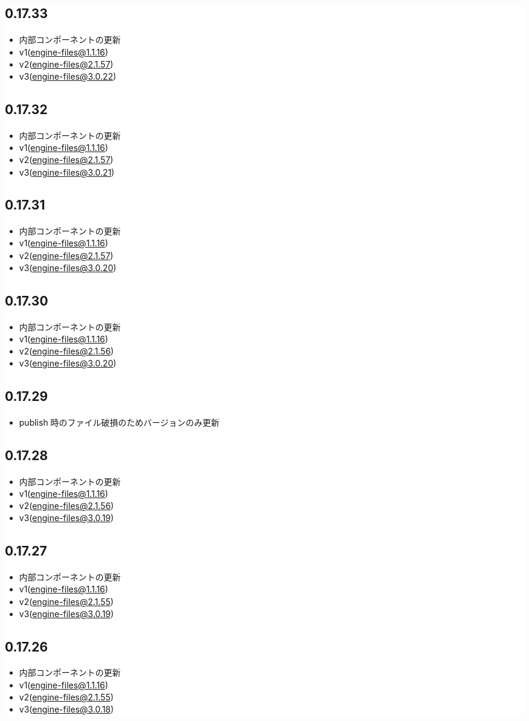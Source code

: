 ## 0.17.33

- 内部コンポーネントの更新
- v1(engine-files@1.1.16)
- v2(engine-files@2.1.57)
- v3(engine-files@3.0.22)

## 0.17.32

- 内部コンポーネントの更新
- v1(engine-files@1.1.16)
- v2(engine-files@2.1.57)
- v3(engine-files@3.0.21)

## 0.17.31

- 内部コンポーネントの更新
- v1(engine-files@1.1.16)
- v2(engine-files@2.1.57)
- v3(engine-files@3.0.20)

## 0.17.30

- 内部コンポーネントの更新
- v1(engine-files@1.1.16)
- v2(engine-files@2.1.56)
- v3(engine-files@3.0.20)

## 0.17.29

- publish 時のファイル破損のためバージョンのみ更新

## 0.17.28

- 内部コンポーネントの更新
- v1(engine-files@1.1.16)
- v2(engine-files@2.1.56)
- v3(engine-files@3.0.19)

## 0.17.27

- 内部コンポーネントの更新
- v1(engine-files@1.1.16)
- v2(engine-files@2.1.55)
- v3(engine-files@3.0.19)

## 0.17.26

- 内部コンポーネントの更新
- v1(engine-files@1.1.16)
- v2(engine-files@2.1.55)
- v3(engine-files@3.0.18)
